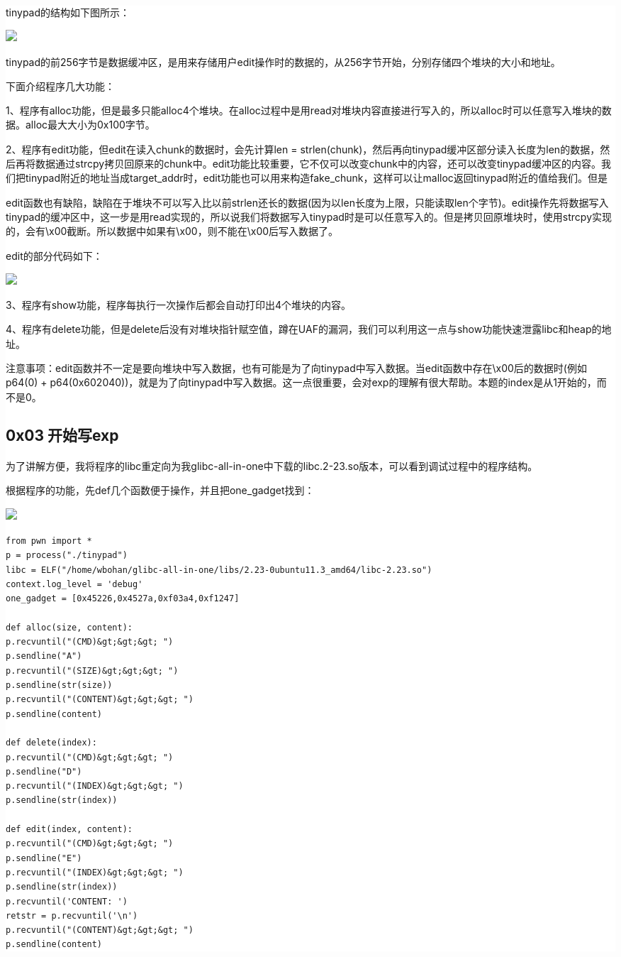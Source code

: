 tinypad的结构如下图所示：

[![](https://p0.ssl.qhimg.com/t017591ad5a44994359.png)](https://p0.ssl.qhimg.com/t017591ad5a44994359.png)

tinypad的前256字节是数据缓冲区，是用来存储用户edit操作时的数据的，从256字节开始，分别存储四个堆块的大小和地址。

下面介绍程序几大功能：

1、程序有alloc功能，但是最多只能alloc4个堆块。在alloc过程中是用read对堆块内容直接进行写入的，所以alloc时可以任意写入堆块的数据。alloc最大大小为0x100字节。

2、程序有edit功能，但edit在读入chunk的数据时，会先计算len = strlen(chunk)，然后再向tinypad缓冲区部分读入长度为len的数据，然后再将数据通过strcpy拷贝回原来的chunk中。edit功能比较重要，它不仅可以改变chunk中的内容，还可以改变tinypad缓冲区的内容。我们把tinypad附近的地址当成target_addr时，edit功能也可以用来构造fake_chunk，这样可以让malloc返回tinypad附近的值给我们。但是

edit函数也有缺陷，缺陷在于堆块不可以写入比以前strlen还长的数据(因为以len长度为上限，只能读取len个字节)。edit操作先将数据写入tinypad的缓冲区中，这一步是用read实现的，所以说我们将数据写入tinypad时是可以任意写入的。但是拷贝回原堆块时，使用strcpy实现的，会有\x00截断。所以数据中如果有\x00，则不能在\x00后写入数据了。

edit的部分代码如下：

[![](https://p3.ssl.qhimg.com/t0110d381f3e716fa7c.png)](https://p3.ssl.qhimg.com/t0110d381f3e716fa7c.png)

3、程序有show功能，程序每执行一次操作后都会自动打印出4个堆块的内容。

4、程序有delete功能，但是delete后没有对堆块指针赋空值，蹲在UAF的漏洞，我们可以利用这一点与show功能快速泄露libc和heap的地址。

注意事项：edit函数并不一定是要向堆块中写入数据，也有可能是为了向tinypad中写入数据。当edit函数中存在\x00后的数据时(例如p64(0) + p64(0x602040))，就是为了向tinypad中写入数据。这一点很重要，会对exp的理解有很大帮助。本题的index是从1开始的，而不是0。



## 0x03 开始写exp

为了讲解方便，我将程序的libc重定向为我glibc-all-in-one中下载的libc.2-23.so版本，可以看到调试过程中的程序结构。

根据程序的功能，先def几个函数便于操作，并且把one_gadget找到：

[![](https://p5.ssl.qhimg.com/t010e7a36d03130516d.png)](https://p5.ssl.qhimg.com/t010e7a36d03130516d.png)

```
from pwn import *
p = process("./tinypad")
libc = ELF("/home/wbohan/glibc-all-in-one/libs/2.23-0ubuntu11.3_amd64/libc-2.23.so")
context.log_level = 'debug'
one_gadget = [0x45226,0x4527a,0xf03a4,0xf1247]

def alloc(size, content):
p.recvuntil("(CMD)&gt;&gt;&gt; ")
p.sendline("A")
p.recvuntil("(SIZE)&gt;&gt;&gt; ")
p.sendline(str(size))
p.recvuntil("(CONTENT)&gt;&gt;&gt; ")
p.sendline(content)

def delete(index):
p.recvuntil("(CMD)&gt;&gt;&gt; ")
p.sendline("D")
p.recvuntil("(INDEX)&gt;&gt;&gt; ")
p.sendline(str(index))

def edit(index, content):
p.recvuntil("(CMD)&gt;&gt;&gt; ")
p.sendline("E")
p.recvuntil("(INDEX)&gt;&gt;&gt; ")
p.sendline(str(index))
p.recvuntil('CONTENT: ')
retstr = p.recvuntil('\n')
p.recvuntil("(CONTENT)&gt;&gt;&gt; ")
p.sendline(content)
```